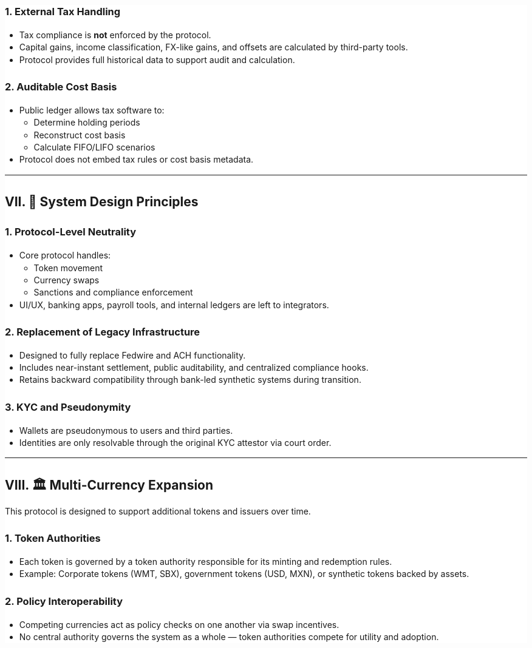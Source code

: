 ### 1. External Tax Handling
- Tax compliance is **not** enforced by the protocol.
- Capital gains, income classification, FX-like gains, and offsets are calculated by third-party tools.
- Protocol provides full historical data to support audit and calculation.

### 2. Auditable Cost Basis
- Public ledger allows tax software to:
  - Determine holding periods
  - Reconstruct cost basis
  - Calculate FIFO/LIFO scenarios
- Protocol does not embed tax rules or cost basis metadata.

---

## VII. 🧠 System Design Principles

### 1. Protocol-Level Neutrality
- Core protocol handles:
  - Token movement
  - Currency swaps
  - Sanctions and compliance enforcement
- UI/UX, banking apps, payroll tools, and internal ledgers are left to integrators.

### 2. Replacement of Legacy Infrastructure
- Designed to fully replace Fedwire and ACH functionality.
- Includes near-instant settlement, public auditability, and centralized compliance hooks.
- Retains backward compatibility through bank-led synthetic systems during transition.

### 3. KYC and Pseudonymity
- Wallets are pseudonymous to users and third parties.
- Identities are only resolvable through the original KYC attestor via court order.

---

## VIII. 🏛️ Multi-Currency Expansion

This protocol is designed to support additional tokens and issuers over time.

### 1. Token Authorities
- Each token is governed by a token authority responsible for its minting and redemption rules.
- Example: Corporate tokens (WMT, SBX), government tokens (USD, MXN), or synthetic tokens backed by assets.

### 2. Policy Interoperability
- Competing currencies act as policy checks on one another via swap incentives.
- No central authority governs the system as a whole — token authorities compete for utility and adoption.
